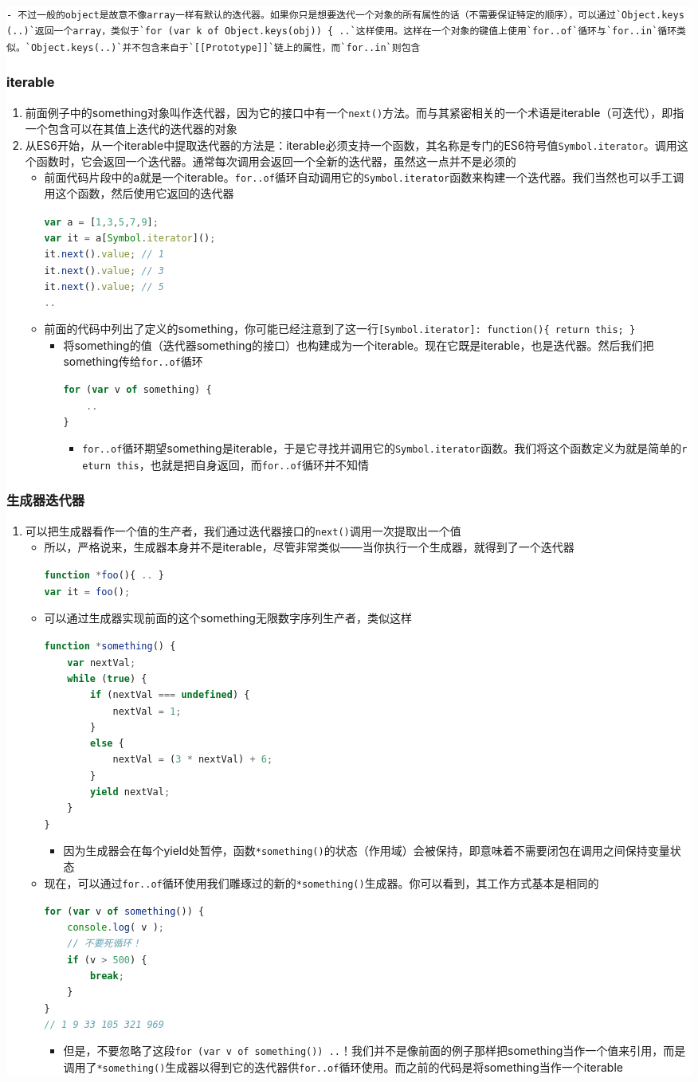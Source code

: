     - 不过一般的object是故意不像array一样有默认的迭代器。如果你只是想要迭代一个对象的所有属性的话（不需要保证特定的顺序），可以通过`Object.keys(..)`返回一个array，类似于`for (var k of Object.keys(obj)) { ..`这样使用。这样在一个对象的键值上使用`for..of`循环与`for..in`循环类似。`Object.keys(..)`并不包含来自于`[[Prototype]]`链上的属性，而`for..in`则包含
### iterable
1.  前面例子中的something对象叫作迭代器，因为它的接口中有一个`next()`方法。而与其紧密相关的一个术语是iterable（可迭代），即指一个包含可以在其值上迭代的迭代器的对象
2.  从ES6开始，从一个iterable中提取迭代器的方法是：iterable必须支持一个函数，其名称是专门的ES6符号值`Symbol.iterator`。调用这个函数时，它会返回一个迭代器。通常每次调用会返回一个全新的迭代器，虽然这一点并不是必须的
    - 前面代码片段中的a就是一个iterable。`for..of`循环自动调用它的`Symbol.iterator`函数来构建一个迭代器。我们当然也可以手工调用这个函数，然后使用它返回的迭代器
        ```javascript
        var a = [1,3,5,7,9]; 
        var it = a[Symbol.iterator](); 
        it.next().value; // 1 
        it.next().value; // 3 
        it.next().value; // 5 
        .. 
        ```
    - 前面的代码中列出了定义的something，你可能已经注意到了这一行`[Symbol.iterator]: function(){ return this; } `
        - 将something的值（迭代器something的接口）也构建成为一个iterable。现在它既是iterable，也是迭代器。然后我们把something传给`for..of`循环
            ```javascript
            for (var v of something) { 
                .. 
            } 
            ```
            - `for..of`循环期望something是iterable，于是它寻找并调用它的`Symbol.iterator`函数。我们将这个函数定义为就是简单的`return this`，也就是把自身返回，而`for..of`循环并不知情
### 生成器迭代器
1.  可以把生成器看作一个值的生产者，我们通过迭代器接口的`next()`调用一次提取出一个值
    - 所以，严格说来，生成器本身并不是iterable，尽管非常类似——当你执行一个生成器，就得到了一个迭代器
        ```javascript
        function *foo(){ .. } 
        var it = foo();
        ```
    - 可以通过生成器实现前面的这个something无限数字序列生产者，类似这样
        ```javascript
        function *something() { 
            var nextVal; 
            while (true) { 
                if (nextVal === undefined) { 
                    nextVal = 1; 
                } 
                else { 
                    nextVal = (3 * nextVal) + 6; 
                } 
                yield nextVal; 
            } 
        } 
        ```
        - 因为生成器会在每个yield处暂停，函数`*something()`的状态（作用域）会被保持，即意味着不需要闭包在调用之间保持变量状态
    - 现在，可以通过`for..of`循环使用我们雕琢过的新的`*something()`生成器。你可以看到，其工作方式基本是相同的
        ```javascript
        for (var v of something()) { 
            console.log( v ); 
            // 不要死循环！
            if (v > 500) { 
                break; 
            } 
        } 
        // 1 9 33 105 321 969 
        ```
        - 但是，不要忽略了这段`for (var v of something()) ..`！我们并不是像前面的例子那样把something当作一个值来引用，而是调用了`*something()`生成器以得到它的迭代器供`for..of`循环使用。而之前的代码是将something当作一个iterable